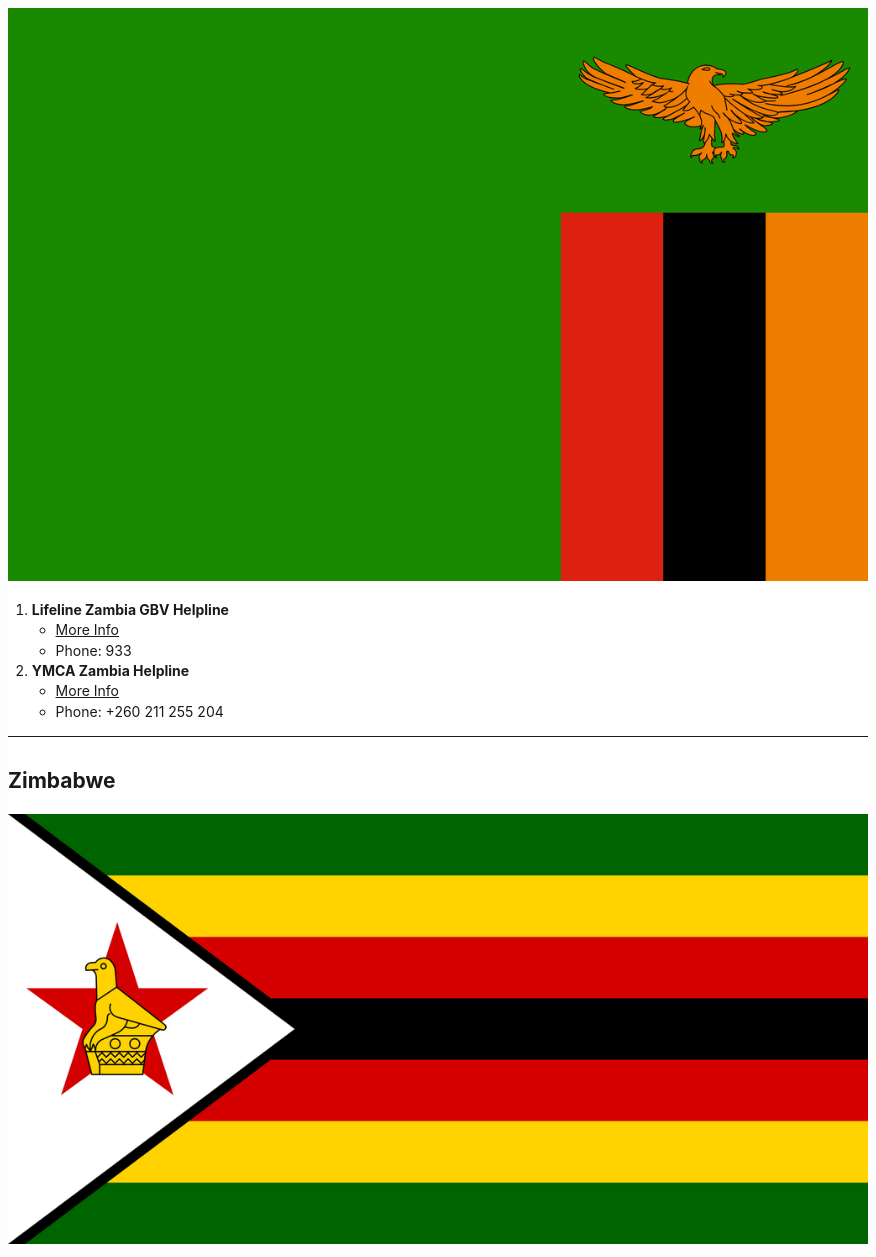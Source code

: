 ![Zambia Flag](./flags/Zambia.png)

1. **Lifeline Zambia GBV Helpline**
   - [More Info](https://clzambia.org/lifeline-993/)
   - Phone: 933
1. **YMCA Zambia Helpline**
   - [More Info](https://www.facebook.com/ywcazambia/)
   - Phone: +260 211 255 204

---

## Zimbabwe
![Zimbabwe Flag](./flags/Zimbabwe.png)